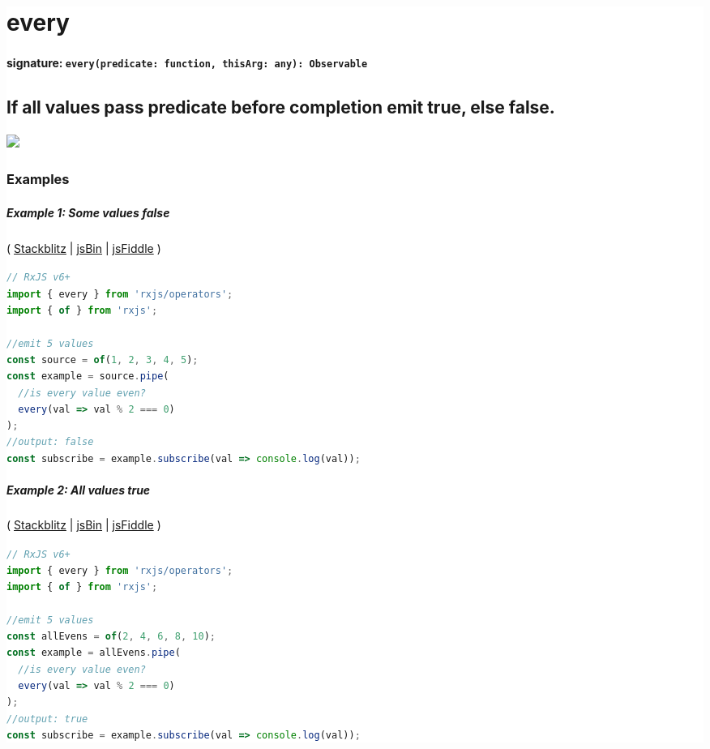 # every

#### signature: `every(predicate: function, thisArg: any): Observable`

## If all values pass predicate before completion emit true, else false.

<div class="ua-ad"><a href="https://ultimatecourses.com/?ref=76683_kee7y7vk"><img src="https://ultimatecourses.com/assets/img/banners/ultimate-angular-leader.svg" style="width:100%;max-width:100%"></a></div>

### Examples

##### Example 1: Some values false

(
[Stackblitz](https://stackblitz.com/edit/typescript-299d7s?file=index.ts&devtoolsheight=100)
| [jsBin](http://jsbin.com/cibijotase/1/edit?js,console) |
[jsFiddle](https://jsfiddle.net/btroncone/1b46tsm7/) )

```js
// RxJS v6+
import { every } from 'rxjs/operators';
import { of } from 'rxjs';

//emit 5 values
const source = of(1, 2, 3, 4, 5);
const example = source.pipe(
  //is every value even?
  every(val => val % 2 === 0)
);
//output: false
const subscribe = example.subscribe(val => console.log(val));
```

##### Example 2: All values true

(
[Stackblitz](https://stackblitz.com/edit/typescript-ztrzqe?file=index.ts&devtoolsheight=100)
| [jsBin](http://jsbin.com/yuxefiviko/1/edit?js,console) |
[jsFiddle](https://jsfiddle.net/btroncone/x34nLmcj/) )

```js
// RxJS v6+
import { every } from 'rxjs/operators';
import { of } from 'rxjs';

//emit 5 values
const allEvens = of(2, 4, 6, 8, 10);
const example = allEvens.pipe(
  //is every value even?
  every(val => val % 2 === 0)
);
//output: true
const subscribe = example.subscribe(val => console.log(val));
```
